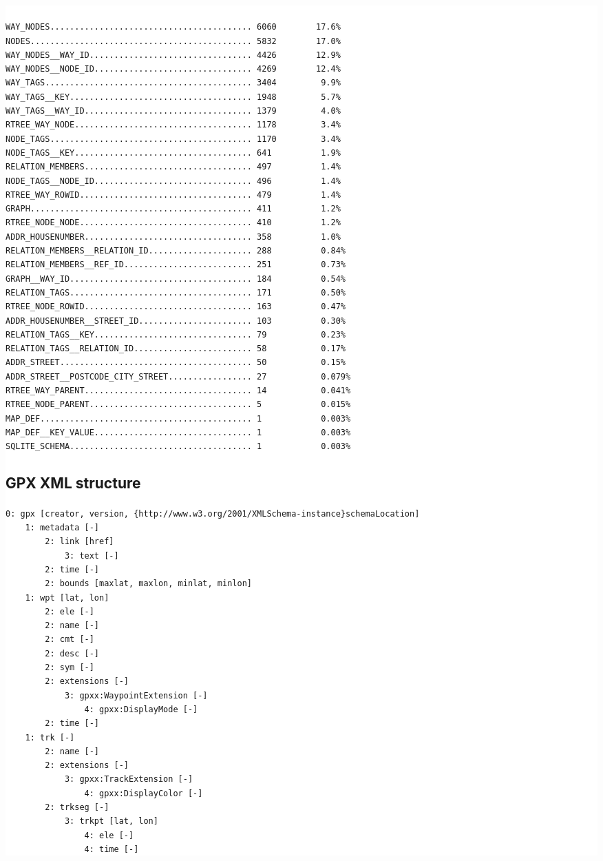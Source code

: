 ```

WAY_NODES......................................... 6060        17.6% 
NODES............................................. 5832        17.0% 
WAY_NODES__WAY_ID................................. 4426        12.9% 
WAY_NODES__NODE_ID................................ 4269        12.4% 
WAY_TAGS.......................................... 3404         9.9% 
WAY_TAGS__KEY..................................... 1948         5.7% 
WAY_TAGS__WAY_ID.................................. 1379         4.0% 
RTREE_WAY_NODE.................................... 1178         3.4% 
NODE_TAGS......................................... 1170         3.4% 
NODE_TAGS__KEY.................................... 641          1.9% 
RELATION_MEMBERS.................................. 497          1.4% 
NODE_TAGS__NODE_ID................................ 496          1.4% 
RTREE_WAY_ROWID................................... 479          1.4% 
GRAPH............................................. 411          1.2% 
RTREE_NODE_NODE................................... 410          1.2% 
ADDR_HOUSENUMBER.................................. 358          1.0% 
RELATION_MEMBERS__RELATION_ID..................... 288          0.84% 
RELATION_MEMBERS__REF_ID.......................... 251          0.73% 
GRAPH__WAY_ID..................................... 184          0.54% 
RELATION_TAGS..................................... 171          0.50% 
RTREE_NODE_ROWID.................................. 163          0.47% 
ADDR_HOUSENUMBER__STREET_ID....................... 103          0.30% 
RELATION_TAGS__KEY................................ 79           0.23% 
RELATION_TAGS__RELATION_ID........................ 58           0.17% 
ADDR_STREET....................................... 50           0.15% 
ADDR_STREET__POSTCODE_CITY_STREET................. 27           0.079% 
RTREE_WAY_PARENT.................................. 14           0.041% 
RTREE_NODE_PARENT................................. 5            0.015% 
MAP_DEF........................................... 1            0.003% 
MAP_DEF__KEY_VALUE................................ 1            0.003% 
SQLITE_SCHEMA..................................... 1            0.003% 
```

## GPX XML structure

```
0: gpx [creator, version, {http://www.w3.org/2001/XMLSchema-instance}schemaLocation]
    1: metadata [-]
        2: link [href]
            3: text [-]
        2: time [-]
        2: bounds [maxlat, maxlon, minlat, minlon]
    1: wpt [lat, lon]
        2: ele [-]
        2: name [-]
        2: cmt [-]
        2: desc [-]
        2: sym [-]
        2: extensions [-]
            3: gpxx:WaypointExtension [-]
                4: gpxx:DisplayMode [-]
        2: time [-]
    1: trk [-]
        2: name [-]
        2: extensions [-]
            3: gpxx:TrackExtension [-]
                4: gpxx:DisplayColor [-]
        2: trkseg [-]
            3: trkpt [lat, lon]
                4: ele [-]
                4: time [-]
```
